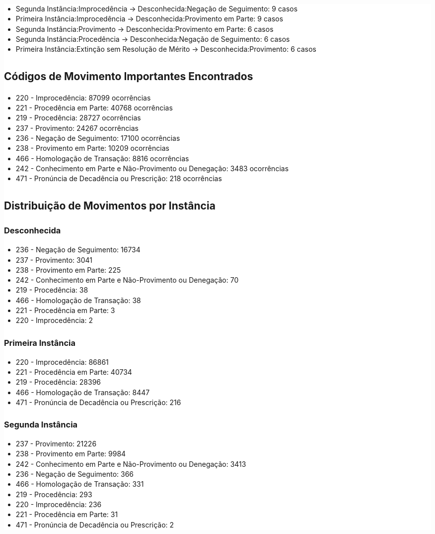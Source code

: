 - Segunda Instância:Improcedência -> Desconhecida:Negação de Seguimento: 9 casos
- Primeira Instância:Improcedência -> Desconhecida:Provimento em Parte: 9 casos
- Segunda Instância:Provimento -> Desconhecida:Provimento em Parte: 6 casos
- Segunda Instância:Procedência -> Desconhecida:Negação de Seguimento: 6 casos
- Primeira Instância:Extinção sem Resolução de Mérito -> Desconhecida:Provimento: 6 casos

## Códigos de Movimento Importantes Encontrados

- 220 - Improcedência: 87099 ocorrências
- 221 - Procedência em Parte: 40768 ocorrências
- 219 - Procedência: 28727 ocorrências
- 237 - Provimento: 24267 ocorrências
- 236 - Negação de Seguimento: 17100 ocorrências
- 238 - Provimento em Parte: 10209 ocorrências
- 466 - Homologação de Transação: 8816 ocorrências
- 242 - Conhecimento em Parte e Não-Provimento ou Denegação: 3483 ocorrências
- 471 - Pronúncia de Decadência ou Prescrição: 218 ocorrências

## Distribuição de Movimentos por Instância

### Desconhecida

- 236 - Negação de Seguimento: 16734
- 237 - Provimento: 3041
- 238 - Provimento em Parte: 225
- 242 - Conhecimento em Parte e Não-Provimento ou Denegação: 70
- 219 - Procedência: 38
- 466 - Homologação de Transação: 38
- 221 - Procedência em Parte: 3
- 220 - Improcedência: 2

### Primeira Instância

- 220 - Improcedência: 86861
- 221 - Procedência em Parte: 40734
- 219 - Procedência: 28396
- 466 - Homologação de Transação: 8447
- 471 - Pronúncia de Decadência ou Prescrição: 216

### Segunda Instância

- 237 - Provimento: 21226
- 238 - Provimento em Parte: 9984
- 242 - Conhecimento em Parte e Não-Provimento ou Denegação: 3413
- 236 - Negação de Seguimento: 366
- 466 - Homologação de Transação: 331
- 219 - Procedência: 293
- 220 - Improcedência: 236
- 221 - Procedência em Parte: 31
- 471 - Pronúncia de Decadência ou Prescrição: 2
